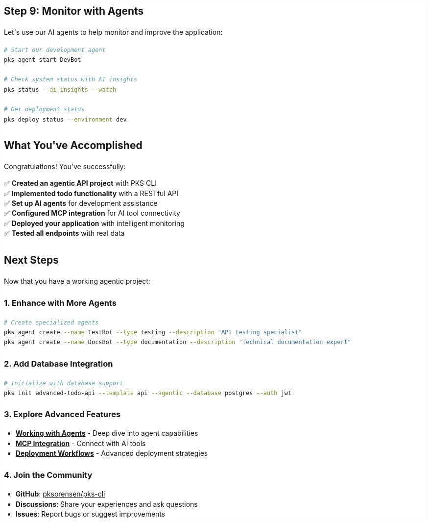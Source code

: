 ## Step 9: Monitor with Agents

Let's use our AI agents to help monitor and improve the application:

```bash
# Start our development agent
pks agent start DevBot

# Check system status with AI insights
pks status --ai-insights --watch

# Get deployment status
pks deploy status --environment dev
```

## What You've Accomplished

Congratulations! You've successfully:

✅ **Created an agentic API project** with PKS CLI  
✅ **Implemented todo functionality** with a RESTful API  
✅ **Set up AI agents** for development assistance  
✅ **Configured MCP integration** for AI tool connectivity  
✅ **Deployed your application** with intelligent monitoring  
✅ **Tested all endpoints** with real data  

## Next Steps

Now that you have a working agentic project:

### 1. Enhance with More Agents
```bash
# Create specialized agents
pks agent create --name TestBot --type testing --description "API testing specialist"
pks agent create --name DocsBot --type documentation --description "Technical documentation expert"
```

### 2. Add Database Integration
```bash
# Initialize with database support
pks init advanced-todo-api --template api --agentic --database postgres --auth jwt
```

### 3. Explore Advanced Features
- **[Working with Agents](working-with-agents.md)** - Deep dive into agent capabilities
- **[MCP Integration](mcp-setup.md)** - Connect with AI tools
- **[Deployment Workflows](deployment-workflows.md)** - Advanced deployment strategies

### 4. Join the Community
- **GitHub**: [pksorensen/pks-cli](https://github.com/pksorensen/pks-cli)
- **Discussions**: Share your experiences and ask questions
- **Issues**: Report bugs or suggest improvements
